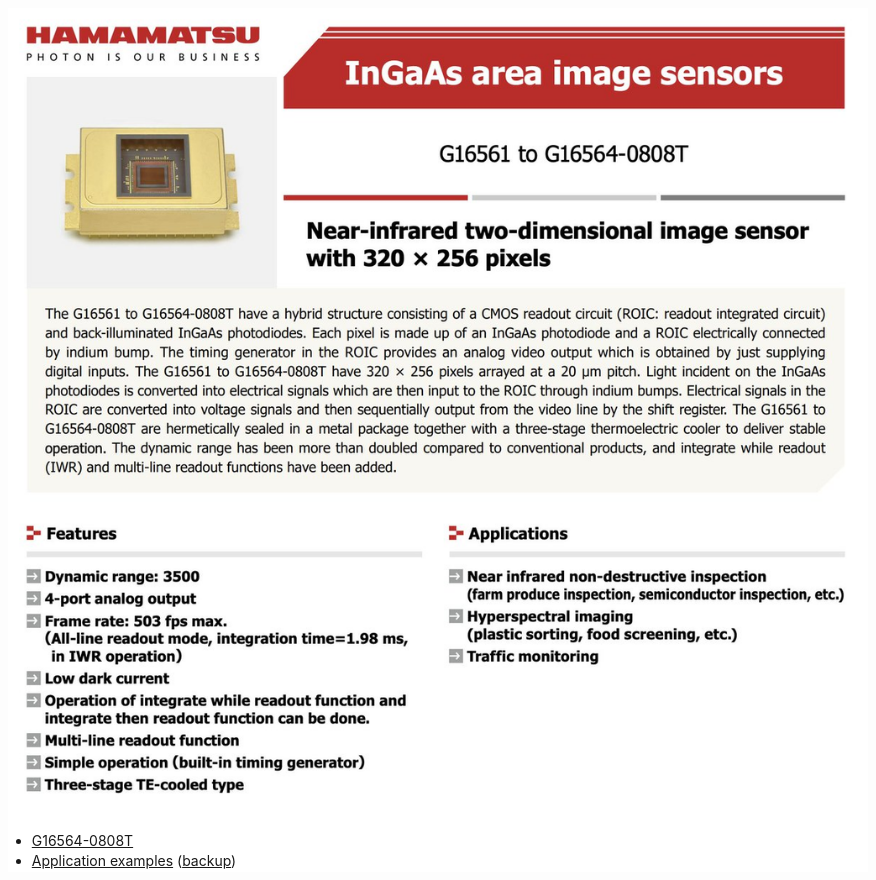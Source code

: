 ![20250111_013124_0.jpg](/assets/images/2025/20240910_20250117/20250111_013124_0.jpg)
   - [G16564-0808T](https://www.hamamatsu.com/us/en/product/optical-sensors/image-sensor/ingaas-image-sensor/ingaas-area-image-sensor/G16564-0808T.html)
   - [Application examples](https://hamamatsu.com/content/dam/hamamatsu-photonics/sites/documents/99_SALES_LIBRARY/ssd/ingaas_is_kmir1037e.pdf) ([backup](/assets/doc/2025/ingaas_is_kmir1037e.pdf))